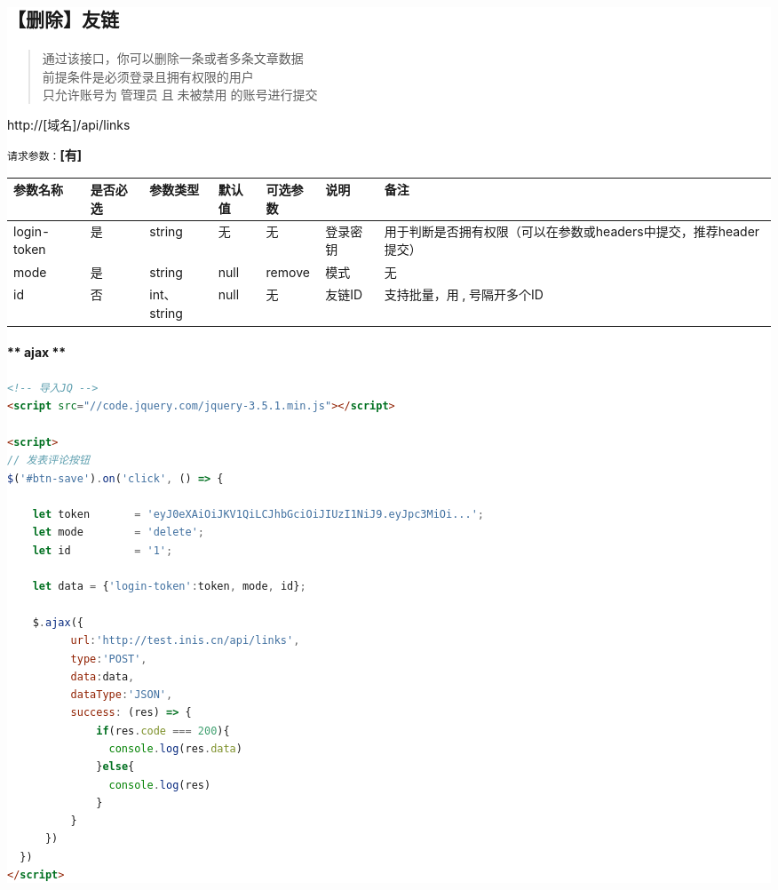 


## 【删除】友链

> 通过该接口，你可以删除一条或者多条文章数据   
> 前提条件是必须登录且拥有权限的用户   
> 只允许账号为 管理员 且 未被禁用 的账号进行提交   

<p class="api-request post" data-lang="API"><em></em>http://[域名]/api/links</p>

`请求参数：`**[有]**

| 参数名称 | 是否必选 | 参数类型 | 默认值 | 可选参数 | 说明 | 备注 |
| :---- | :---- | :---- | :---- | :---- | :---- | :---- |
| login-token | 是 | string | 无 | 无 | 登录密钥 | 用于判断是否拥有权限（可以在参数或headers中提交，推荐header提交） |
| mode | 是 | string | null | remove | 模式 | 无 |
| id | 否 | int、string | null | 无 | 友链ID | 支持批量，用 , 号隔开多个ID |




#### ** ajax **

```html
<!-- 导入JQ -->
<script src="//code.jquery.com/jquery-3.5.1.min.js"></script>

<script>
// 发表评论按钮
$('#btn-save').on('click', () => {
	
	let token       = 'eyJ0eXAiOiJKV1QiLCJhbGciOiJIUzI1NiJ9.eyJpc3MiOi...';
    let mode        = 'delete';
    let id          = '1';

    let data = {'login-token':token, mode, id};

    $.ajax({
          url:'http://test.inis.cn/api/links',
          type:'POST',
          data:data,
          dataType:'JSON',
          success: (res) => {
              if(res.code === 200){
                console.log(res.data)
              }else{
                console.log(res)
              }
          }
      })
  })
</script>
```
